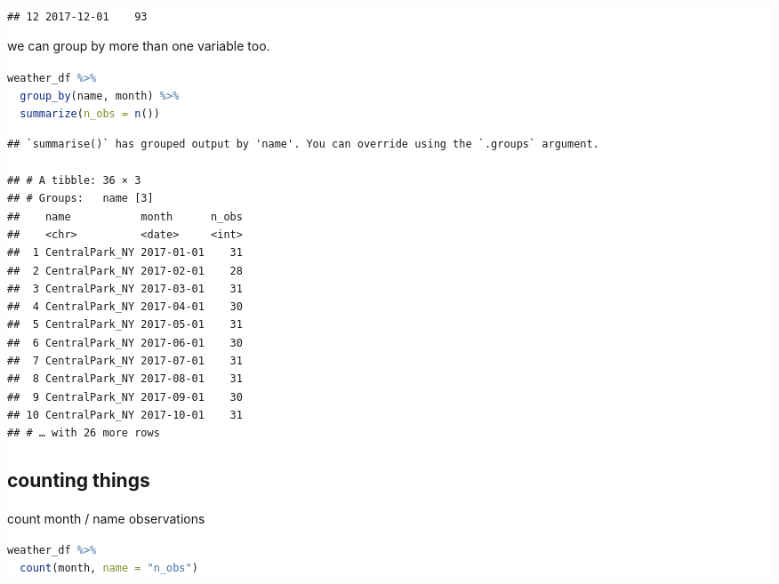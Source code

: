     ## 12 2017-12-01    93

we can group by more than one variable too.

``` r
weather_df %>%
  group_by(name, month) %>%
  summarize(n_obs = n())
```

    ## `summarise()` has grouped output by 'name'. You can override using the `.groups` argument.

    ## # A tibble: 36 × 3
    ## # Groups:   name [3]
    ##    name           month      n_obs
    ##    <chr>          <date>     <int>
    ##  1 CentralPark_NY 2017-01-01    31
    ##  2 CentralPark_NY 2017-02-01    28
    ##  3 CentralPark_NY 2017-03-01    31
    ##  4 CentralPark_NY 2017-04-01    30
    ##  5 CentralPark_NY 2017-05-01    31
    ##  6 CentralPark_NY 2017-06-01    30
    ##  7 CentralPark_NY 2017-07-01    31
    ##  8 CentralPark_NY 2017-08-01    31
    ##  9 CentralPark_NY 2017-09-01    30
    ## 10 CentralPark_NY 2017-10-01    31
    ## # … with 26 more rows

## counting things

count month / name observations

``` r
weather_df %>%
  count(month, name = "n_obs")
```
